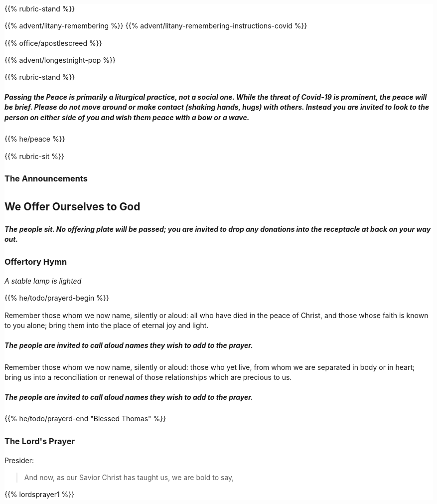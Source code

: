 {{% rubric-stand %}}

{{% advent/litany-remembering %}}
{{% advent/litany-remembering-instructions-covid %}}

{{% office/apostlescreed %}}

{{% advent/longestnight-pop %}}

{{% rubric-stand %}}

##### Passing the Peace is primarily a liturgical practice, not a social one. While the threat of Covid-19 is prominent, the peace will be brief. Please do not move around or make contact (shaking hands, hugs) with others. Instead you are invited to look to the person on either side of you and wish them peace with a bow or a wave.
{{% he/peace %}}

{{% rubric-sit %}}

### The Announcements

## We Offer Ourselves to God

##### The people sit. No offering plate will be passed; you are invited to drop any donations into the receptacle at back on your way out.

### Offertory Hymn
_A stable lamp is lighted_

{{% he/todo/prayerd-begin %}}

Remember those whom we now name, silently or aloud: all who have died in the peace of Christ, and those whose faith is known to you alone; bring them into the place of eternal joy and light.

##### The people are invited to call aloud names they wish to add to the prayer.

Remember those whom we now name, silently or aloud: those who yet live, from whom we are separated in body or in heart; bring us into a reconciliation or renewal of those relationships which are precious to us.

##### The people are invited to call aloud names they wish to add to the prayer.

{{% he/todo/prayerd-end "Blessed Thomas" %}}

### The Lord's Prayer
Presider:
> And now, as our Savior Christ has taught us, we are bold to say,

{{% lordsprayer1 %}}

